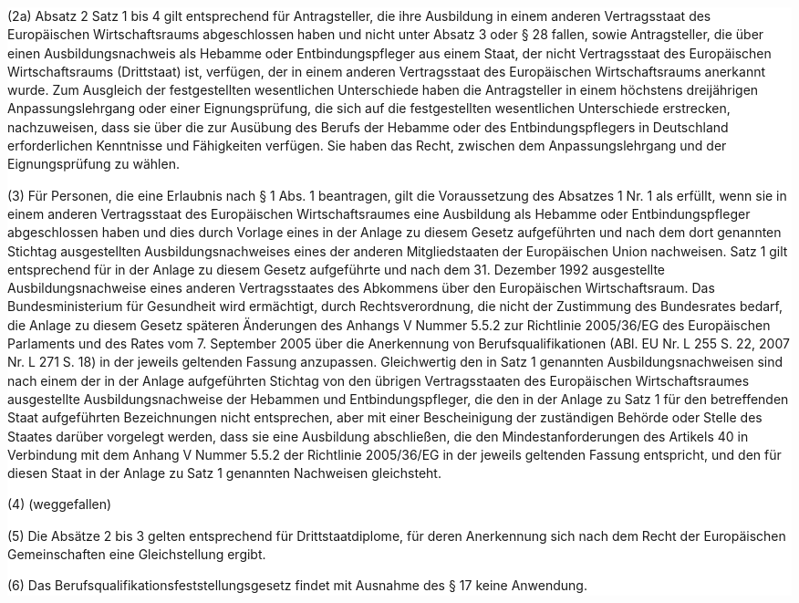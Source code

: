 (2a) Absatz 2 Satz 1 bis 4 gilt entsprechend für Antragsteller, die
ihre Ausbildung in einem anderen Vertragsstaat des Europäischen
Wirtschaftsraums abgeschlossen haben und nicht unter Absatz 3 oder §
28 fallen, sowie Antragsteller, die über einen Ausbildungsnachweis als
Hebamme oder Entbindungspfleger aus einem Staat, der nicht
Vertragsstaat des Europäischen Wirtschaftsraums (Drittstaat) ist,
verfügen, der in einem anderen Vertragsstaat des Europäischen
Wirtschaftsraums anerkannt wurde. Zum Ausgleich der festgestellten
wesentlichen Unterschiede haben die Antragsteller in einem höchstens
dreijährigen Anpassungslehrgang oder einer Eignungsprüfung, die sich
auf die festgestellten wesentlichen Unterschiede erstrecken,
nachzuweisen, dass sie über die zur Ausübung des Berufs der Hebamme
oder des Entbindungspflegers in Deutschland erforderlichen Kenntnisse
und Fähigkeiten verfügen. Sie haben das Recht, zwischen dem
Anpassungslehrgang und der Eignungsprüfung zu wählen.

(3) Für Personen, die eine Erlaubnis nach § 1 Abs. 1 beantragen, gilt
die Voraussetzung des Absatzes 1 Nr. 1 als erfüllt, wenn sie in einem
anderen Vertragsstaat des Europäischen Wirtschaftsraumes eine
Ausbildung als Hebamme oder Entbindungspfleger abgeschlossen haben und
dies durch Vorlage eines in der Anlage zu diesem Gesetz aufgeführten
und nach dem dort genannten Stichtag ausgestellten
Ausbildungsnachweises eines der anderen Mitgliedstaaten der
Europäischen Union nachweisen. Satz 1 gilt entsprechend für in der
Anlage zu diesem Gesetz aufgeführte und nach dem 31. Dezember 1992
ausgestellte Ausbildungsnachweise eines anderen Vertragsstaates des
Abkommens über den Europäischen Wirtschaftsraum. Das Bundesministerium
für Gesundheit wird ermächtigt, durch Rechtsverordnung, die nicht der
Zustimmung des Bundesrates bedarf, die Anlage zu diesem Gesetz
späteren Änderungen des Anhangs V Nummer 5.5.2 zur Richtlinie
2005/36/EG des Europäischen Parlaments und des Rates vom 7. September
2005 über die Anerkennung von Berufsqualifikationen (ABl. EU Nr. L 255
S. 22, 2007 Nr. L 271 S. 18) in der jeweils geltenden Fassung
anzupassen. Gleichwertig den in Satz 1 genannten Ausbildungsnachweisen
sind nach einem der in der Anlage aufgeführten Stichtag von den
übrigen Vertragsstaaten des Europäischen Wirtschaftsraumes
ausgestellte Ausbildungsnachweise der Hebammen und Entbindungspfleger,
die den in der Anlage zu Satz 1 für den betreffenden Staat
aufgeführten Bezeichnungen nicht entsprechen, aber mit einer
Bescheinigung der zuständigen Behörde oder Stelle des Staates darüber
vorgelegt werden, dass sie eine Ausbildung abschließen, die den
Mindestanforderungen des Artikels 40 in Verbindung mit dem Anhang V
Nummer 5.5.2 der Richtlinie 2005/36/EG in der jeweils geltenden
Fassung entspricht, und den für diesen Staat in der Anlage zu Satz 1
genannten Nachweisen gleichsteht.

(4) (weggefallen)

(5) Die Absätze 2 bis 3 gelten entsprechend für Drittstaatdiplome, für
deren Anerkennung sich nach dem Recht der Europäischen Gemeinschaften
eine Gleichstellung ergibt.

(6) Das Berufsqualifikationsfeststellungsgesetz findet mit Ausnahme
des § 17 keine Anwendung.
